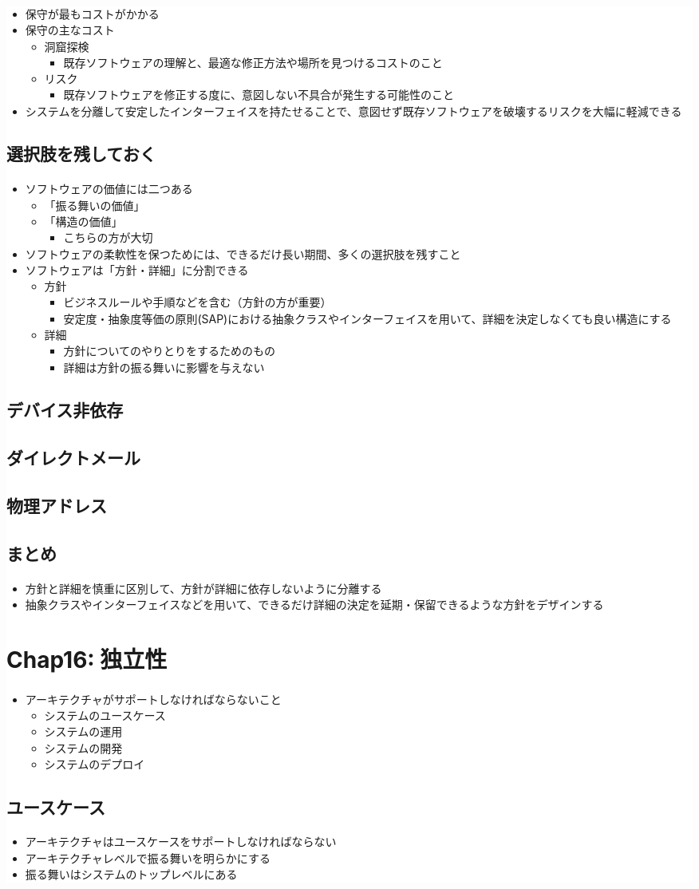 - 保守が最もコストがかかる
- 保守の主なコスト
  - 洞窟探検
    - 既存ソフトウェアの理解と、最適な修正方法や場所を見つけるコストのこと
  - リスク
    - 既存ソフトウェアを修正する度に、意図しない不具合が発生する可能性のこと
- システムを分離して安定したインターフェイスを持たせることで、意図せず既存ソフトウェアを破壊するリスクを大幅に軽減できる

## 選択肢を残しておく

- ソフトウェアの価値には二つある
  - 「振る舞いの価値」
  - 「構造の価値」
    - こちらの方が大切
- ソフトウェアの柔軟性を保つためには、できるだけ長い期間、多くの選択肢を残すこと
- ソフトウェアは「方針・詳細」に分割できる
  - 方針
    - ビジネスルールや手順などを含む（方針の方が重要）
    - 安定度・抽象度等価の原則(SAP)における抽象クラスやインターフェイスを用いて、詳細を決定しなくても良い構造にする
  - 詳細
    - 方針についてのやりとりをするためのもの
    - 詳細は方針の振る舞いに影響を与えない

## デバイス非依存

## ダイレクトメール

## 物理アドレス

## まとめ

- 方針と詳細を慎重に区別して、方針が詳細に依存しないように分離する
- 抽象クラスやインターフェイスなどを用いて、できるだけ詳細の決定を延期・保留できるような方針をデザインする

# Chap16: 独立性

- アーキテクチャがサポートしなければならないこと
  - システムのユースケース
  - システムの運用
  - システムの開発
  - システムのデプロイ

## ユースケース

- アーキテクチャはユースケースをサポートしなければならない
- アーキテクチャレベルで振る舞いを明らかにする
- 振る舞いはシステムのトップレベルにある
